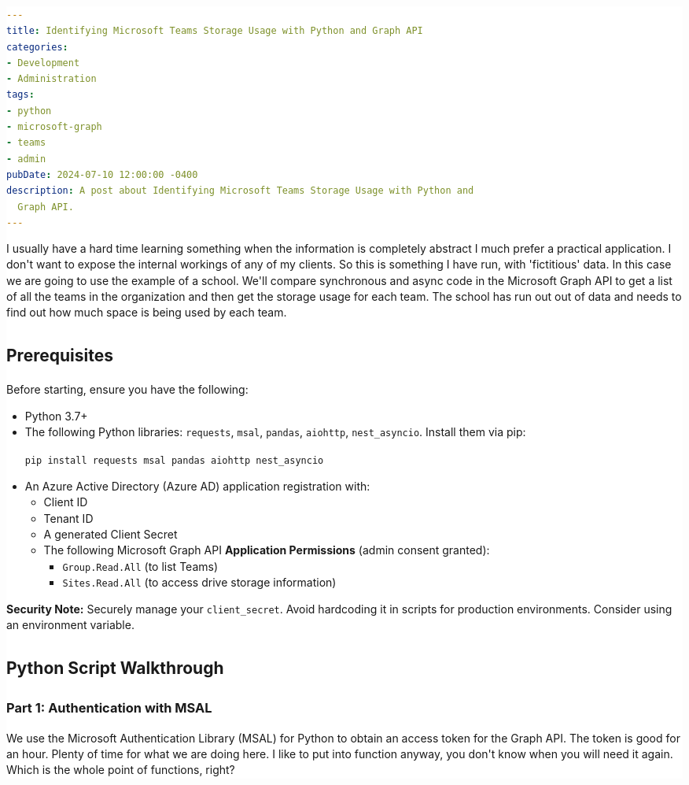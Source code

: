 ```yaml
---
title: Identifying Microsoft Teams Storage Usage with Python and Graph API
categories:
- Development
- Administration
tags:
- python
- microsoft-graph
- teams
- admin
pubDate: 2024-07-10 12:00:00 -0400
description: A post about Identifying Microsoft Teams Storage Usage with Python and
  Graph API.
---
```



I usually have a hard time learning something when the information is completely abstract I much prefer a practical application. I don't want to expose the internal workings of any of my clients. So this is something I have run, with 'fictitious' data. In this case we are going to use the example of a school. We'll compare synchronous and async code in the Microsoft Graph API to get a list of all the teams in the organization and then get the storage usage for each team.  The school has run out out of data and needs to find out how much space is being used by each team.



## Prerequisites

Before starting, ensure you have the following:

* Python 3.7+
* The following Python libraries: `requests`, `msal`, `pandas`, `aiohttp`, `nest_asyncio`. Install them via pip:
    ```bash
    pip install requests msal pandas aiohttp nest_asyncio
    ```
* An Azure Active Directory (Azure AD) application registration with:
    * Client ID
    * Tenant ID
    * A generated Client Secret
    * The following Microsoft Graph API **Application Permissions** (admin consent granted):
        * `Group.Read.All` (to list Teams)
        * `Sites.Read.All` (to access drive storage information)

**Security Note:** Securely manage your `client_secret`. Avoid hardcoding it in scripts for production environments. Consider using an environment variable.

## Python Script Walkthrough

### Part 1: Authentication with MSAL

We use the Microsoft Authentication Library (MSAL) for Python to obtain an access token for the Graph API. The token is good for an hour. Plenty of time for what we are doing here. I like to put into function anyway, you don't know when you will need it again.  Which is the whole point of functions, right?
